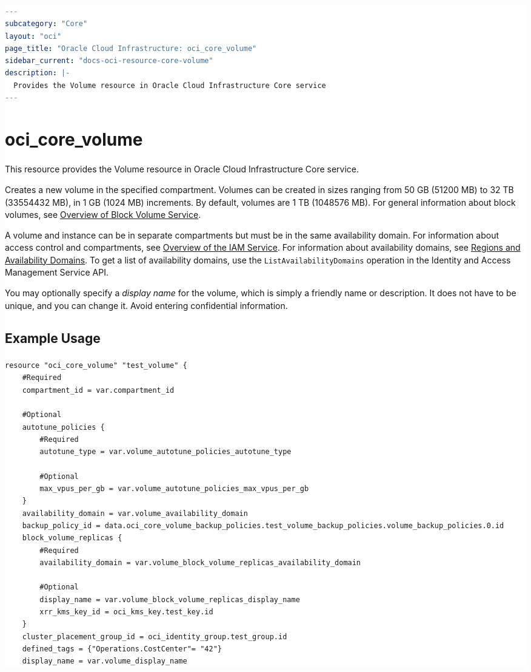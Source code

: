 ```yaml
---
subcategory: "Core"
layout: "oci"
page_title: "Oracle Cloud Infrastructure: oci_core_volume"
sidebar_current: "docs-oci-resource-core-volume"
description: |-
  Provides the Volume resource in Oracle Cloud Infrastructure Core service
---
```


# oci_core_volume
This resource provides the Volume resource in Oracle Cloud Infrastructure Core service.

Creates a new volume in the specified compartment. Volumes can be created in sizes ranging from
50 GB (51200 MB) to 32 TB (33554432 MB), in 1 GB (1024 MB) increments. By default, volumes are 1 TB (1048576 MB).
For general information about block volumes, see
[Overview of Block Volume Service](https://docs.cloud.oracle.com/iaas/Content/Block/Concepts/overview.htm).

A volume and instance can be in separate compartments but must be in the same availability domain.
For information about access control and compartments, see
[Overview of the IAM Service](https://docs.cloud.oracle.com/iaas/Content/Identity/Concepts/overview.htm). For information about
availability domains, see [Regions and Availability Domains](https://docs.cloud.oracle.com/iaas/Content/General/Concepts/regions.htm).
To get a list of availability domains, use the `ListAvailabilityDomains` operation
in the Identity and Access Management Service API.

You may optionally specify a *display name* for the volume, which is simply a friendly name or
description. It does not have to be unique, and you can change it. Avoid entering confidential information.


## Example Usage

```hcl
resource "oci_core_volume" "test_volume" {
	#Required
	compartment_id = var.compartment_id

	#Optional
	autotune_policies {
		#Required
		autotune_type = var.volume_autotune_policies_autotune_type

		#Optional
		max_vpus_per_gb = var.volume_autotune_policies_max_vpus_per_gb
	}
	availability_domain = var.volume_availability_domain
	backup_policy_id = data.oci_core_volume_backup_policies.test_volume_backup_policies.volume_backup_policies.0.id
	block_volume_replicas {
		#Required
		availability_domain = var.volume_block_volume_replicas_availability_domain

		#Optional
		display_name = var.volume_block_volume_replicas_display_name
		xrr_kms_key_id = oci_kms_key.test_key.id
	}
	cluster_placement_group_id = oci_identity_group.test_group.id
	defined_tags = {"Operations.CostCenter"= "42"}
	display_name = var.volume_display_name
```